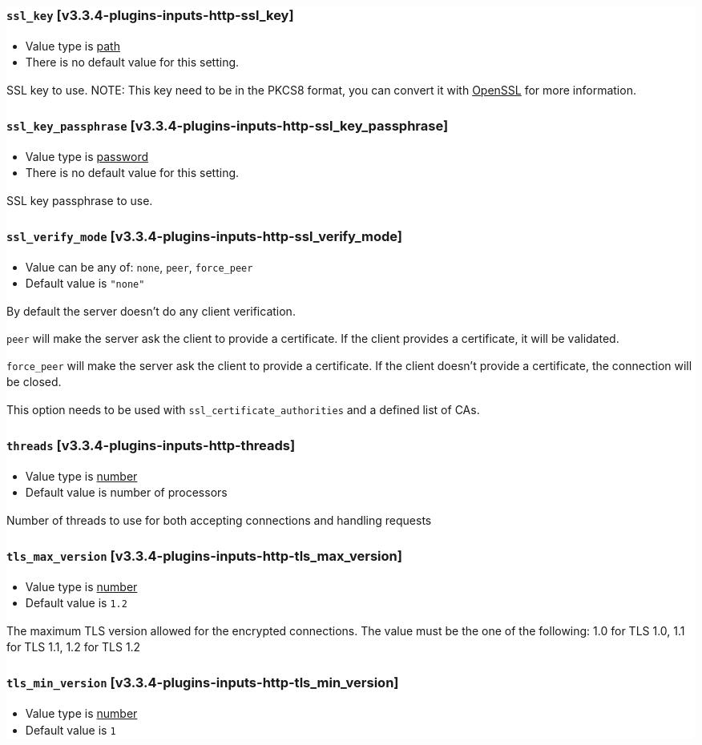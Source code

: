 
### `ssl_key` [v3.3.4-plugins-inputs-http-ssl_key]

* Value type is [path](logstash://reference/configuration-file-structure.md#path)
* There is no default value for this setting.

SSL key to use. NOTE: This key need to be in the PKCS8 format, you can convert it with [OpenSSL](https://www.openssl.org/docs/man1.1.0/apps/pkcs8.html) for more information.


### `ssl_key_passphrase` [v3.3.4-plugins-inputs-http-ssl_key_passphrase]

* Value type is [password](logstash://reference/configuration-file-structure.md#password)
* There is no default value for this setting.

SSL key passphrase to use.


### `ssl_verify_mode` [v3.3.4-plugins-inputs-http-ssl_verify_mode]

* Value can be any of: `none`, `peer`, `force_peer`
* Default value is `"none"`

By default the server doesn’t do any client verification.

`peer` will make the server ask the client to provide a certificate. If the client provides a certificate, it will be validated.

`force_peer` will make the server ask the client to provide a certificate. If the client doesn’t provide a certificate, the connection will be closed.

This option needs to be used with `ssl_certificate_authorities` and a defined list of CAs.


### `threads` [v3.3.4-plugins-inputs-http-threads]

* Value type is [number](logstash://reference/configuration-file-structure.md#number)
* Default value is number of processors

Number of threads to use for both accepting connections and handling requests


### `tls_max_version` [v3.3.4-plugins-inputs-http-tls_max_version]

* Value type is [number](logstash://reference/configuration-file-structure.md#number)
* Default value is `1.2`

The maximum TLS version allowed for the encrypted connections. The value must be the one of the following: 1.0 for TLS 1.0, 1.1 for TLS 1.1, 1.2 for TLS 1.2


### `tls_min_version` [v3.3.4-plugins-inputs-http-tls_min_version]

* Value type is [number](logstash://reference/configuration-file-structure.md#number)
* Default value is `1`
